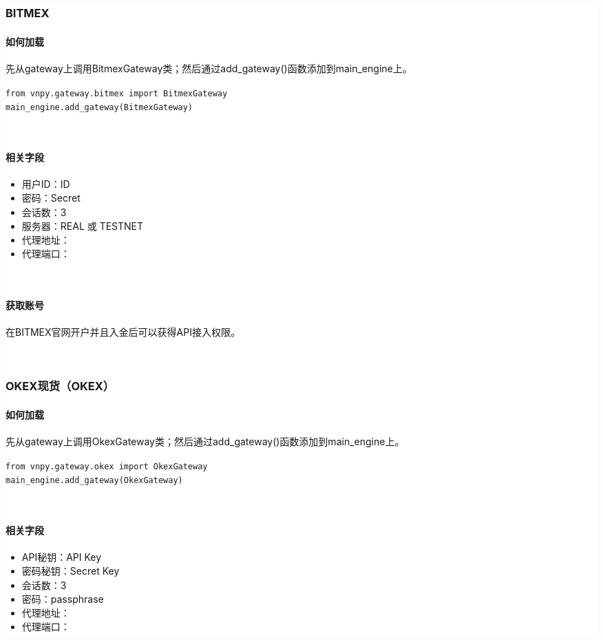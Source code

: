 
### BITMEX

#### 如何加载

先从gateway上调用BitmexGateway类；然后通过add_gateway()函数添加到main_engine上。
```
from vnpy.gateway.bitmex import BitmexGateway
main_engine.add_gateway(BitmexGateway)
```

&nbsp;


#### 相关字段

- 用户ID：ID
- 密码：Secret
- 会话数：3
- 服务器：REAL 或 TESTNET
- 代理地址：
- 代理端口：



&nbsp;


#### 获取账号

在BITMEX官网开户并且入金后可以获得API接入权限。



&nbsp;

### OKEX现货（OKEX）


#### 如何加载

先从gateway上调用OkexGateway类；然后通过add_gateway()函数添加到main_engine上。
```
from vnpy.gateway.okex import OkexGateway
main_engine.add_gateway(OkexGateway)
```

&nbsp;


#### 相关字段

- API秘钥：API Key
- 密码秘钥：Secret Key
- 会话数：3
- 密码：passphrase
- 代理地址：
- 代理端口：

